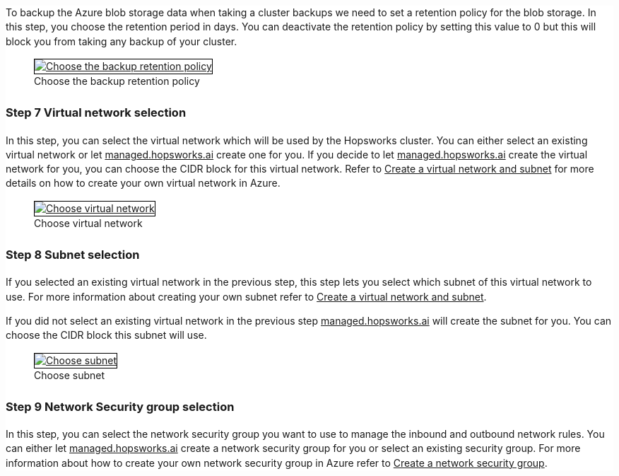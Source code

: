 To backup the Azure blob storage data when taking a cluster backups we need to set a retention policy for the blob storage. In this step, you choose the retention period in days. You can deactivate the retention policy by setting this value to 0 but this will block you from taking any backup of your cluster.

<p align="center">
  <figure>
    <a  href="../../../assets/images/setup_installation/managed/azure/connect-azure-backup.png">
      <img style="border: 1px solid #000;width:700px" src="../../../assets/images/setup_installation/managed/azure/connect-azure-backup.png" alt="Choose the backup retention policy">
    </a>
    <figcaption>Choose the backup retention policy</figcaption>
  </figure>
</p>

### Step 7 Virtual network selection
In this step, you can select the virtual network which will be used by the Hopsworks cluster. You can either select an existing virtual network or let [managed.hopsworks.ai](https://managed.hopsworks.ai) create one for you. If you decide to let [managed.hopsworks.ai](https://managed.hopsworks.ai) create the virtual network for you, you can choose the CIDR block for this virtual network. 
Refer to [Create a virtual network and subnet](restrictive_permissions.md#step-1-create-a-virtual-network-and-subnet) for more details on how to create your own virtual network in Azure.

<p align="center">
  <figure>
    <a  href="../../../assets/images/setup_installation/managed/azure/connect-azure-13.png">
      <img style="border: 1px solid #000;width:700px" src="../../../assets/images/setup_installation/managed/azure/connect-azure-13.png" alt="Choose virtual network">
    </a>
    <figcaption>Choose virtual network</figcaption>
  </figure>
</p>

### Step 8 Subnet selection
If you selected an existing virtual network in the previous step, this step lets you select which subnet of this virtual network to use. For more information about creating your own subnet refer to [Create a virtual network and subnet](restrictive_permissions.md#step-1-create-a-virtual-network-and-subnet).

If you did not select an existing virtual network in the previous step [managed.hopsworks.ai](https://managed.hopsworks.ai) will create the subnet for you. You can choose the CIDR block this subnet will use.

<p align="center">
  <figure>
    <a  href="../../../assets/images/setup_installation/managed/azure/connect-azure-14.png">
      <img style="border: 1px solid #000;width:700px" src="../../../assets/images/setup_installation/managed/azure/connect-azure-14.png" alt="Choose subnet">
    </a>
    <figcaption>Choose subnet</figcaption>
  </figure>
</p>

### Step 9 Network Security group selection
In this step, you can select the network security group you want to use to manage the inbound and outbound network rules. You can either let [managed.hopsworks.ai](https://managed.hopsworks.ai) create a network security group for you or select an existing security group. For more information about how to create your own network security group in Azure refer to [Create a network security group](restrictive_permissions.md#step-2-create-a-network-security-group).
